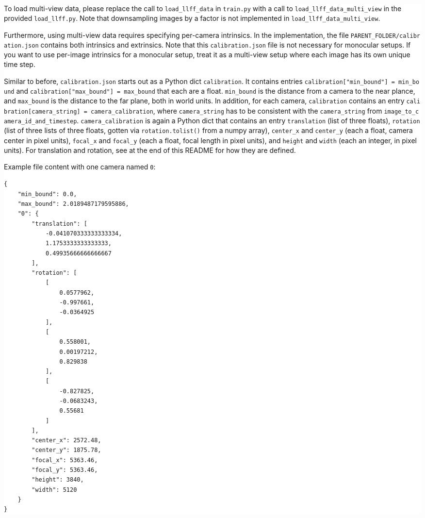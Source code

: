 To load multi-view data, please replace the call to `load_llff_data` in `train.py` with a call to `load_llff_data_multi_view` in the provided `load_llff.py`. Note that downsampling images by a factor is not implemented in `load_llff_data_multi_view`.

Furthermore, using multi-view data requires specifying per-camera intrinsics. In the implementation, the file `PARENT_FOLDER/calibration.json` contains both intrinsics and extrinsics. Note that this `calibration.json` file is not necessary for monocular setups. If you want to use per-image intrinsics for a monocular setup, treat it as a multi-view setup where each image has its own unique time step.

Similar to before, `calibration.json` starts out as a Python dict `calibration`. It contains entries `calibration["min_bound"] = min_bound` and `calibration["max_bound"] = max_bound` that each are a float. `min_bound` is the distance from a camera to the near plance, and `max_bound` is the distance to the far plane, both in world units. In addition, for each camera, `calibration` contains an entry `calibration[camera_string] = camera_calibration`, where `camera_string` has to be consistent with the `camera_string` from `image_to_camera_id_and_timestep`. `camera_calibration` is again a Python dict that contains an entry `translation` (list of three floats), `rotation` (list of three lists of three floats, gotten via `rotation.tolist()` from a numpy array), `center_x` and `center_y` (each a float, camera center in pixel units), `focal_x` and `focal_y` (each a float, focal length in pixel units), and `height` and `width` (each an integer, in pixel units). For translation and rotation, see at the end of this README for how they are defined.

Example file content with one camera named `0`:
```
{
    "min_bound": 0.0,
    "max_bound": 2.0189487179595886,
    "0": {
        "translation": [
            -0.041070333333333334,
            1.1753333333333333,
            0.49935666666666667
        ],
        "rotation": [
            [
                0.0577962,
                -0.997661,
                -0.0364925
            ],
            [
                0.558001,
                0.00197212,
                0.829838
            ],
            [
                -0.827825,
                -0.0683243,
                0.55681
            ]
        ],
        "center_x": 2572.48,
        "center_y": 1875.78,
        "focal_x": 5363.46,
        "focal_y": 5363.46,
        "height": 3840,
        "width": 5120
    }
}
```
